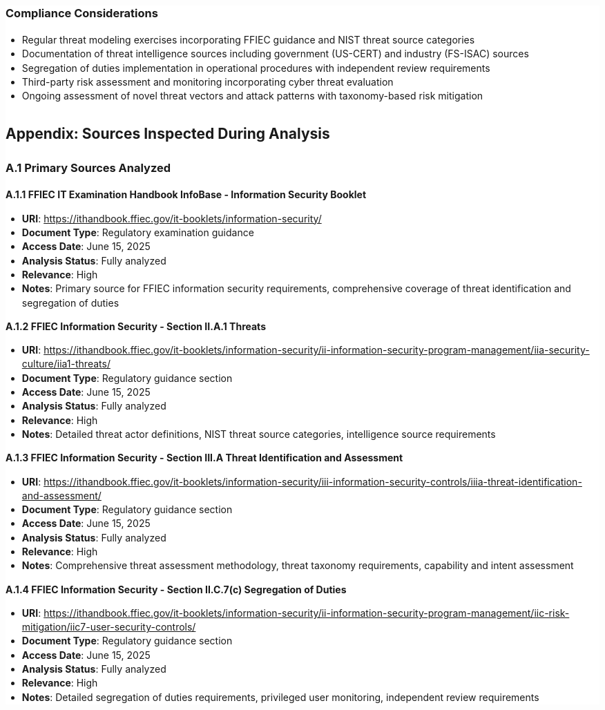 ### Compliance Considerations
- Regular threat modeling exercises incorporating FFIEC guidance and NIST threat source categories
- Documentation of threat intelligence sources including government (US-CERT) and industry (FS-ISAC) sources
- Segregation of duties implementation in operational procedures with independent review requirements
- Third-party risk assessment and monitoring incorporating cyber threat evaluation
- Ongoing assessment of novel threat vectors and attack patterns with taxonomy-based risk mitigation

## Appendix: Sources Inspected During Analysis

### A.1 Primary Sources Analyzed

**A.1.1 FFIEC IT Examination Handbook InfoBase - Information Security Booklet**
- **URI**: https://ithandbook.ffiec.gov/it-booklets/information-security/
- **Document Type**: Regulatory examination guidance
- **Access Date**: June 15, 2025
- **Analysis Status**: Fully analyzed
- **Relevance**: High
- **Notes**: Primary source for FFIEC information security requirements, comprehensive coverage of threat identification and segregation of duties

**A.1.2 FFIEC Information Security - Section II.A.1 Threats**
- **URI**: https://ithandbook.ffiec.gov/it-booklets/information-security/ii-information-security-program-management/iia-security-culture/iia1-threats/
- **Document Type**: Regulatory guidance section
- **Access Date**: June 15, 2025
- **Analysis Status**: Fully analyzed
- **Relevance**: High
- **Notes**: Detailed threat actor definitions, NIST threat source categories, intelligence source requirements

**A.1.3 FFIEC Information Security - Section III.A Threat Identification and Assessment**
- **URI**: https://ithandbook.ffiec.gov/it-booklets/information-security/iii-information-security-controls/iiia-threat-identification-and-assessment/
- **Document Type**: Regulatory guidance section
- **Access Date**: June 15, 2025
- **Analysis Status**: Fully analyzed
- **Relevance**: High
- **Notes**: Comprehensive threat assessment methodology, threat taxonomy requirements, capability and intent assessment

**A.1.4 FFIEC Information Security - Section II.C.7(c) Segregation of Duties**
- **URI**: https://ithandbook.ffiec.gov/it-booklets/information-security/ii-information-security-program-management/iic-risk-mitigation/iic7-user-security-controls/
- **Document Type**: Regulatory guidance section
- **Access Date**: June 15, 2025
- **Analysis Status**: Fully analyzed
- **Relevance**: High
- **Notes**: Detailed segregation of duties requirements, privileged user monitoring, independent review requirements
